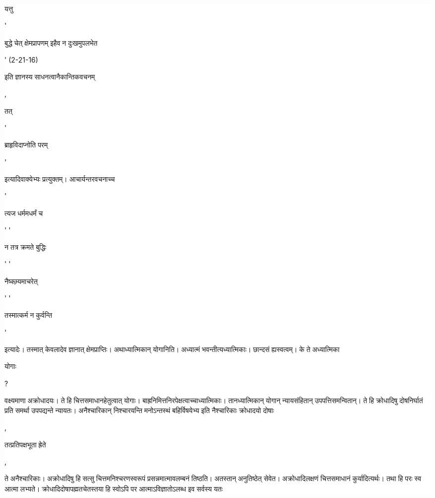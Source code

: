 
यत्तु

'

बुद्धे चेत् क्षेमप्रापणम् इहैव न दुःखमुपलभेत

' (2-21-16)

इति ज्ञानस्य साधनत्वानैकान्तिकवचनम्

,

तत्

'

ब्राहृविदाप्नोति परम्

'

इत्यादिवाक्येभ्यः प्रत्युक्तम्। आचार्यन्तरवचनाच्च

'

त्यज धर्ममधर्मं च

' '

न तत्र क्रमते बुद्धिः

' '

नैष्कम्र्यमाचरेत्

' '

तस्मात्कर्म न कुर्वन्ति

'

इत्यादेः। तस्मात् केवलादेव ज्ञानात् क्षेमप्राप्तिः। अथाध्यात्मिकान् योगानिति। अध्यात्मं भवन्तीत्यध्यात्मिकाः। छान्दसं ह्यस्वत्वम्। के ते अध्यात्मिका



योगाः

?

वक्ष्यमाणा अक्रोधादयः। ते हि चित्तसमाधानहेतुत्वात् योगाः। बाह्रनिमित्तनिरपेक्षत्वाच्चाध्यात्मिकाः। तानध्यात्मिकान् योगान् न्यायसंहितान् उपपत्तिसमन्वितान्। ते हि क्रोधादिषु दोषनिर्घातं प्रति समर्था उपपद्यन्ते न्यायतः। अनैश्चारिकान् निश्चारयन्ति मनोऽन्तस्थं बहिर्विषयेभ्य इति नैश्चारिकाः क्रोधादयो दोषाः

,

तत्प्रतिपक्षभूता ह्रेते

,

ते अनैश्चारिकाः। अक्रोधादिषु हि सत्सु चित्तमनिश्चरणस्वरूपं प्रसन्नमात्मावलम्बनं तिष्ठति। अतस्तान् अनुतिष्ठेत् सेवेत। अक्रोधादिलक्षणं चित्तसमाधानं कुर्यादित्यर्थः। तथा हि परः स्व आत्मा लभ्यते। क्रोधादिदोषापह्मतचेतस्तया हि स्वोऽपि पर आत्माऽविज्ञातोऽलब्ध इव सर्वस्य यतः
